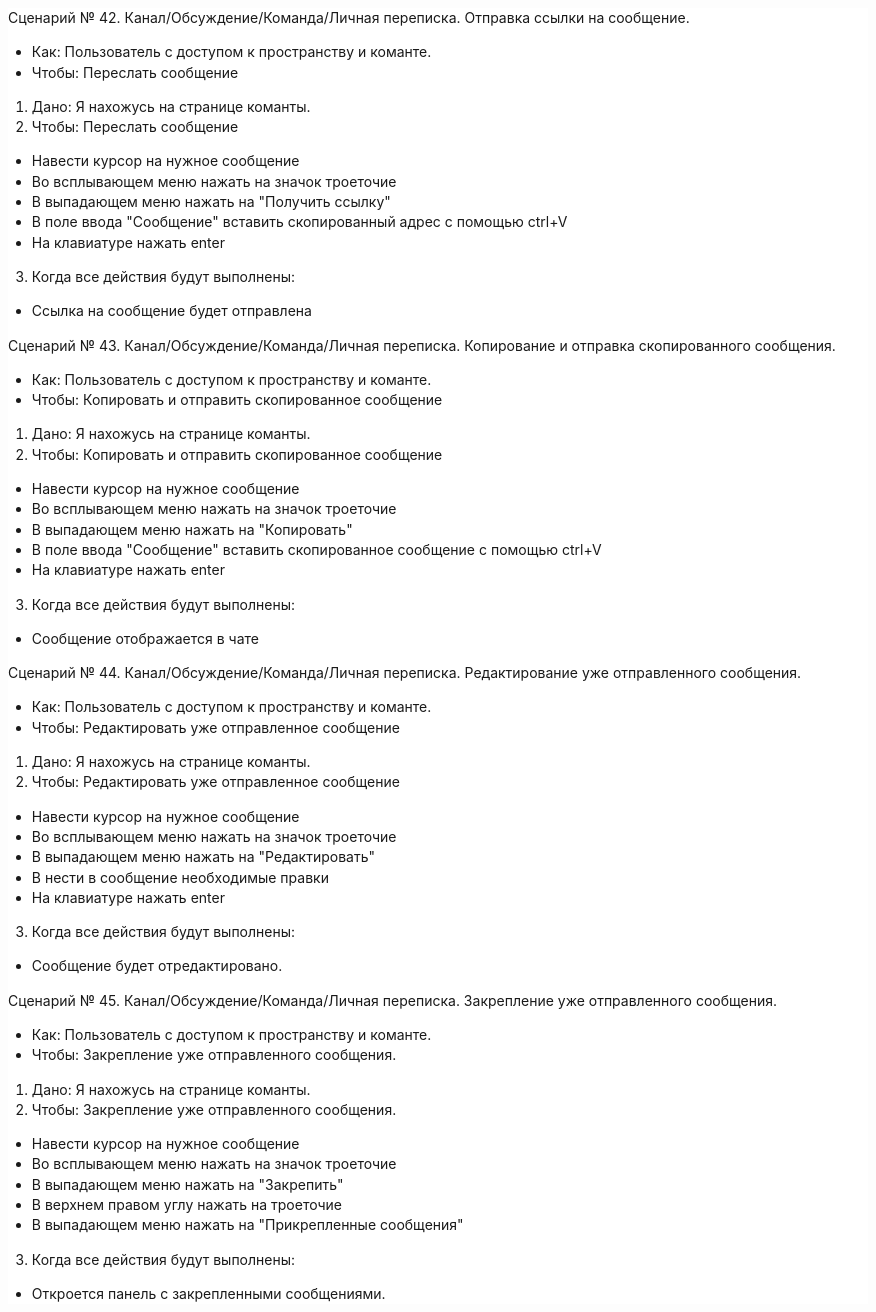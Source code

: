 Сценарий № 42. Канал/Обсуждение/Команда/Личная переписка. Отправка ссылки на сообщение.
- Как: Пользователь с доступом к пространству и команте.
- Чтобы:  Переслать сообщение
1. Дано: Я нахожусь на странице команты. 
2. Чтобы:  Переслать сообщение
- Навести курсор на нужное сообщение
- Во всплывающем меню нажать на значок троеточие
- В выпадающем меню нажать на "Получить ссылку"
- В поле ввода "Сообщение" вставить скопированный адрес с помощью ctrl+V
- На клавиатуре нажать enter
3. Когда все действия будут выполнены:
- Ссылка на сообщение будет отправлена

Сценарий № 43. Канал/Обсуждение/Команда/Личная переписка. Копирование и отправка скопированного сообщения.
- Как: Пользователь с доступом к пространству и команте.
- Чтобы:  Копировать и отправить скопированное сообщение
1. Дано: Я нахожусь на странице команты. 
2. Чтобы:  Копировать и отправить скопированное сообщение
- Навести курсор на нужное сообщение
- Во всплывающем меню нажать на значок троеточие
- В выпадающем меню нажать на "Копировать"
- В поле ввода "Сообщение" вставить скопированное сообщение с помощью ctrl+V
- На клавиатуре нажать enter
3. Когда все действия будут выполнены:
- Сообщение отображается в чате 

Сценарий № 44. Канал/Обсуждение/Команда/Личная переписка. Редактирование уже отправленного сообщения.
- Как: Пользователь с доступом к пространству и команте.
- Чтобы:  Редактировать уже отправленное сообщение
1. Дано: Я нахожусь на странице команты. 
2. Чтобы:  Редактировать уже отправленное сообщение
- Навести курсор на нужное сообщение
- Во всплывающем меню нажать на значок троеточие
- В выпадающем меню нажать на "Редактировать"
- В нести в сообщение необходимые правки
- На клавиатуре нажать enter
3. Когда все действия будут выполнены:
- Сообщение будет отредактировано.

Сценарий № 45. Канал/Обсуждение/Команда/Личная переписка. Закрепление уже отправленного сообщения.
- Как: Пользователь с доступом к пространству и команте.
- Чтобы:  Закрепление уже отправленного сообщения.
1. Дано: Я нахожусь на странице команты. 
2. Чтобы:  Закрепление уже отправленного сообщения.
- Навести курсор на нужное сообщение
- Во всплывающем меню нажать на значок троеточие
- В выпадающем меню нажать на "Закрепить"
- В верхнем правом углу нажать на троеточие
- В выпадающем меню нажать на "Прикрепленные сообщения"
3. Когда все действия будут выполнены:
- Откроется панель с закрепленными сообщениями.
